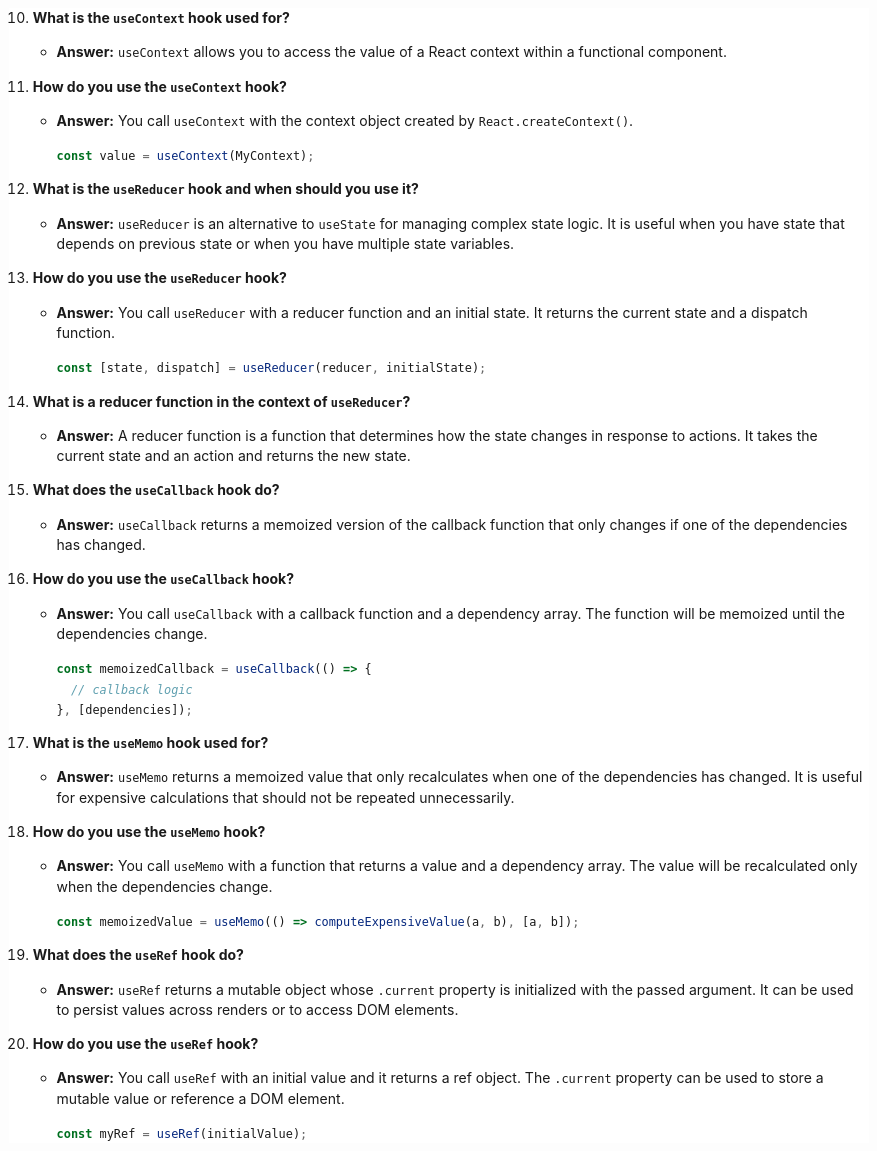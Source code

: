 10. **What is the `useContext` hook used for?**
    - **Answer:** `useContext` allows you to access the value of a React context within a functional component.

11. **How do you use the `useContext` hook?**
    - **Answer:** You call `useContext` with the context object created by `React.createContext()`.
      ```javascript
      const value = useContext(MyContext);
      ```

12. **What is the `useReducer` hook and when should you use it?**
    - **Answer:** `useReducer` is an alternative to `useState` for managing complex state logic. It is useful when you have state that depends on previous state or when you have multiple state variables.

13. **How do you use the `useReducer` hook?**
    - **Answer:** You call `useReducer` with a reducer function and an initial state. It returns the current state and a dispatch function.
      ```javascript
      const [state, dispatch] = useReducer(reducer, initialState);
      ```

14. **What is a reducer function in the context of `useReducer`?**
    - **Answer:** A reducer function is a function that determines how the state changes in response to actions. It takes the current state and an action and returns the new state.

15. **What does the `useCallback` hook do?**
    - **Answer:** `useCallback` returns a memoized version of the callback function that only changes if one of the dependencies has changed.

16. **How do you use the `useCallback` hook?**
    - **Answer:** You call `useCallback` with a callback function and a dependency array. The function will be memoized until the dependencies change.
      ```javascript
      const memoizedCallback = useCallback(() => {
        // callback logic
      }, [dependencies]);
      ```

17. **What is the `useMemo` hook used for?**
    - **Answer:** `useMemo` returns a memoized value that only recalculates when one of the dependencies has changed. It is useful for expensive calculations that should not be repeated unnecessarily.

18. **How do you use the `useMemo` hook?**
    - **Answer:** You call `useMemo` with a function that returns a value and a dependency array. The value will be recalculated only when the dependencies change.
      ```javascript
      const memoizedValue = useMemo(() => computeExpensiveValue(a, b), [a, b]);
      ```

19. **What does the `useRef` hook do?**
    - **Answer:** `useRef` returns a mutable object whose `.current` property is initialized with the passed argument. It can be used to persist values across renders or to access DOM elements.

20. **How do you use the `useRef` hook?**
    - **Answer:** You call `useRef` with an initial value and it returns a ref object. The `.current` property can be used to store a mutable value or reference a DOM element.
      ```javascript
      const myRef = useRef(initialValue);
      ```
